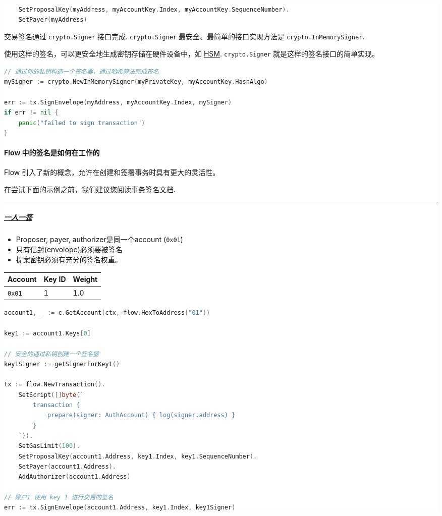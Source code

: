 ```go
    SetProposalKey(myAddress, myAccountKey.Index, myAccountKey.SequenceNumber).
    SetPayer(myAddress)
```

交易签名通过 `crypto.Signer` 接口完成.  `crypto.Signer` 最安全、最简单的接口实现方法是 `crypto.InMemorySigner`.

使用这样的签名，可以更安全地生成密钥存储在硬件设备中，如 [HSM](https://en.wikipedia.org/wiki/Hardware_security_module).  `crypto.Signer` 
就是这样的签名接口的简单实现。

```go
// 通过你的私钥构造一个签名器，通过哈希算法完成签名
mySigner := crypto.NewInMemorySigner(myPrivateKey, myAccountKey.HashAlgo)

err := tx.SignEnvelope(myAddress, myAccountKey.Index, mySigner)
if err != nil {
    panic("failed to sign transaction")
}
```

#### Flow 中的签名是如何在工作的

Flow 引入了新的概念，允许在创建和签署事务时具有更大的灵活性。

在尝试下面的示例之前，我们建议您阅读[事务签名文档](https://github.com/onflow/flow/blob/master/docs/accounts-and-keys.md#signing-a-transaction).

---

##### [一人一签](https://github.com/onflow/flow/blob/master/docs/accounts-and-keys.md#single-party-single-signature)

- Proposer, payer, authorizer是同一个account (`0x01`)
- 只有信封(envolope)必须要被签名
- 提案密钥必须有充分的签名权重。

| Account   | Key ID | Weight |
|-----------|--------|--------|
| `0x01`    | 1      | 1.0    |

```go
account1, _ := c.GetAccount(ctx, flow.HexToAddress("01"))

key1 := account1.Keys[0]

// 安全的通过私钥创建一个签名器
key1Signer := getSignerForKey1()

tx := flow.NewTransaction().
    SetScript([]byte(`
        transaction { 
            prepare(signer: AuthAccount) { log(signer.address) }
        }
    `)).
    SetGasLimit(100).
    SetProposalKey(account1.Address, key1.Index, key1.SequenceNumber).
    SetPayer(account1.Address).
    AddAuthorizer(account1.Address)

// 账户1 使用 key 1 进行交易的签名
err := tx.SignEnvelope(account1.Address, key1.Index, key1Signer)
```
